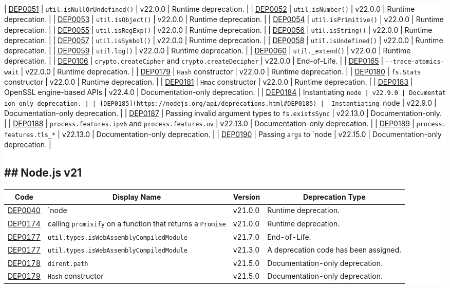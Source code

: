| [DEP0051](https://nodejs.org/api/deprecations.html#DEP0051) |  `util.isNullOrUndefined()` | v22.0.0 | Runtime deprecation. |
| [DEP0052](https://nodejs.org/api/deprecations.html#DEP0052) |  `util.isNumber()` | v22.0.0 | Runtime deprecation. |
| [DEP0053](https://nodejs.org/api/deprecations.html#DEP0053) |  `util.isObject()` | v22.0.0 | Runtime deprecation. |
| [DEP0054](https://nodejs.org/api/deprecations.html#DEP0054) |  `util.isPrimitive()` | v22.0.0 | Runtime deprecation. |
| [DEP0055](https://nodejs.org/api/deprecations.html#DEP0055) |  `util.isRegExp()` | v22.0.0 | Runtime deprecation. |
| [DEP0056](https://nodejs.org/api/deprecations.html#DEP0056) |  `util.isString()` | v22.0.0 | Runtime deprecation. |
| [DEP0057](https://nodejs.org/api/deprecations.html#DEP0057) |  `util.isSymbol()` | v22.0.0 | Runtime deprecation. |
| [DEP0058](https://nodejs.org/api/deprecations.html#DEP0058) |  `util.isUndefined()` | v22.0.0 | Runtime deprecation. |
| [DEP0059](https://nodejs.org/api/deprecations.html#DEP0059) |  `util.log()` | v22.0.0 | Runtime deprecation. |
| [DEP0060](https://nodejs.org/api/deprecations.html#DEP0060) |  `util._extend()` | v22.0.0 | Runtime deprecation. |
| [DEP0106](https://nodejs.org/api/deprecations.html#DEP0106) |  `crypto.createCipher` and `crypto.createDecipher` | v22.0.0 | End-of-Life. |
| [DEP0165](https://nodejs.org/api/deprecations.html#DEP0165) |  `--trace-atomics-wait` | v22.0.0 | Runtime deprecation. |
| [DEP0179](https://nodejs.org/api/deprecations.html#DEP0179) |  `Hash` constructor | v22.0.0 | Runtime deprecation. |
| [DEP0180](https://nodejs.org/api/deprecations.html#DEP0180) |  `fs.Stats` constructor | v22.0.0 | Runtime deprecation. |
| [DEP0181](https://nodejs.org/api/deprecations.html#DEP0181) |  `Hmac` constructor | v22.0.0 | Runtime deprecation. |
| [DEP0183](https://nodejs.org/api/deprecations.html#DEP0183) |  OpenSSL engine-based APIs | v22.4.0 | Documentation-only deprecation. |
| [DEP0184](https://nodejs.org/api/deprecations.html#DEP0184) |  Instantiating `node | v22.9.0 | Documentation-only deprecation. |
| [DEP0185](https://nodejs.org/api/deprecations.html#DEP0185) |  Instantiating `node | v22.9.0 | Documentation-only deprecation. |
| [DEP0187](https://nodejs.org/api/deprecations.html#DEP0187) |  Passing invalid argument types to `fs.existsSync` | v22.13.0 | Documentation-only. |
| [DEP0188](https://nodejs.org/api/deprecations.html#DEP0188) |  `process.features.ipv6` and `process.features.uv` | v22.13.0 | Documentation-only deprecation. |
| [DEP0189](https://nodejs.org/api/deprecations.html#DEP0189) |  `process.features.tls_*` | v22.13.0 | Documentation-only deprecation. |
| [DEP0190](https://nodejs.org/api/deprecations.html#DEP0190) |  Passing `args` to `node | v22.15.0 | Documentation-only deprecation. |

## ## Node.js v21
| Code | Display Name | Version | Deprecation Type |
| --- | --- | --- | --- |
| [DEP0040](https://nodejs.org/api/deprecations.html#DEP0040) |  `node | v21.0.0 | Runtime deprecation. |
| [DEP0174](https://nodejs.org/api/deprecations.html#DEP0174) |  calling `promisify` on a function that returns a `Promise` | v21.0.0 | Runtime deprecation. |
| [DEP0177](https://nodejs.org/api/deprecations.html#DEP0177) |  `util.types.isWebAssemblyCompiledModule` | v21.7.0 | End-of-Life. |
| [DEP0177](https://nodejs.org/api/deprecations.html#DEP0177) |  `util.types.isWebAssemblyCompiledModule` | v21.3.0 | A deprecation code has been assigned. |
| [DEP0178](https://nodejs.org/api/deprecations.html#DEP0178) |  `dirent.path` | v21.5.0 | Documentation-only deprecation. |
| [DEP0179](https://nodejs.org/api/deprecations.html#DEP0179) |  `Hash` constructor | v21.5.0 | Documentation-only deprecation. |
